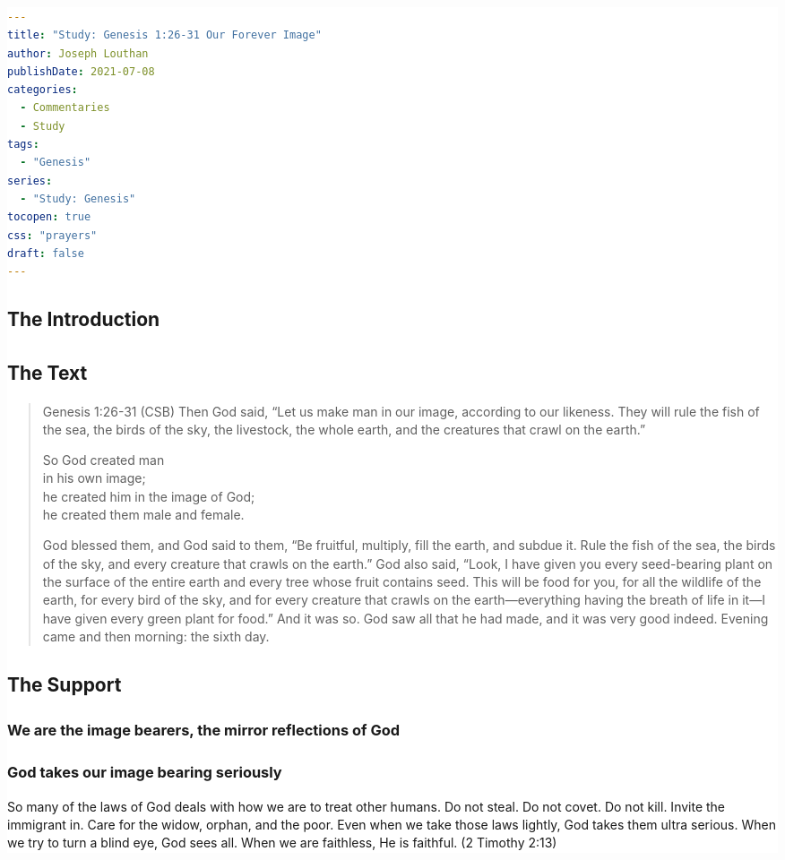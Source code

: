 ```yaml
---
title: "Study: Genesis 1:26-31 Our Forever Image"
author: Joseph Louthan
publishDate: 2021-07-08
categories:
  - Commentaries
  - Study
tags:
  - "Genesis"
series:
  - "Study: Genesis"
tocopen: true
css: "prayers"
draft: false
---
```

## The Introduction

## The Text

>Genesis 1:26-31 (CSB) Then God said, “Let us make man in our image, according to our likeness. They will rule the fish of the sea, the birds of the sky, the livestock, the whole earth, and the creatures that crawl on the earth.”
>
>So God created man  
>in his own image;  
>he created him in the image of God;  
>he created them male and female.
>
>God blessed them, and God said to them, “Be fruitful, multiply, fill the earth, and subdue it. Rule the fish of the sea, the birds of the sky, and every creature that crawls on the earth.” God also said, “Look, I have given you every seed-bearing plant on the surface of the entire earth and every tree whose fruit contains seed. This will be food for you, for all the wildlife of the earth, for every bird of the sky, and for every creature that crawls on the earth—everything having the breath of life in it—I have given every green plant for food.” And it was so. God saw all that he had made, and it was very good indeed. Evening came and then morning: the sixth day.

## The Support

### We are the image bearers, the mirror reflections of God

### God takes our image bearing seriously

So many of the laws of God deals with how we are to treat other humans. Do not steal. Do not covet. Do not kill. Invite the immigrant in. Care for the widow, orphan, and the poor. Even when we take those laws lightly, God takes them ultra serious. When we try to turn a blind eye, God sees all. When we are faithless, He is faithful. (2 Timothy 2:13)

